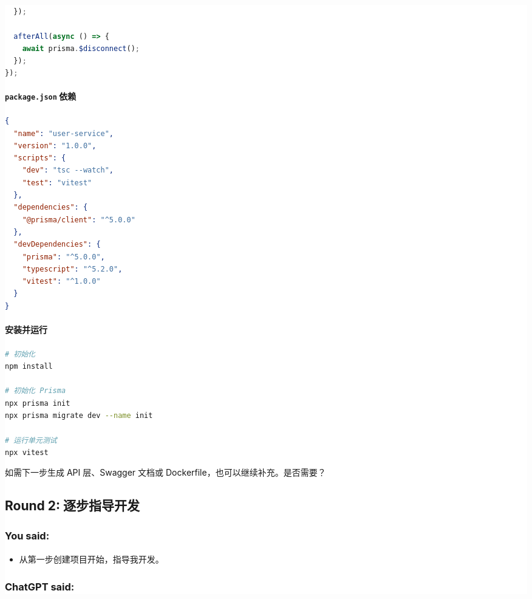 ```typescript
  });

  afterAll(async () => {
    await prisma.$disconnect();
  });
});
```


#### `package.json` 依赖

```json
{
  "name": "user-service",
  "version": "1.0.0",
  "scripts": {
    "dev": "tsc --watch",
    "test": "vitest"
  },
  "dependencies": {
    "@prisma/client": "^5.0.0"
  },
  "devDependencies": {
    "prisma": "^5.0.0",
    "typescript": "^5.2.0",
    "vitest": "^1.0.0"
  }
}
```


#### 安装并运行

```bash
# 初始化
npm install

# 初始化 Prisma
npx prisma init
npx prisma migrate dev --name init

# 运行单元测试
npx vitest
```

如需下一步生成 API 层、Swagger 文档或 Dockerfile，也可以继续补充。是否需要？

## Round 2: 逐步指导开发

### You said:

- 从第一步创建项目开始，指导我开发。

### ChatGPT said:
